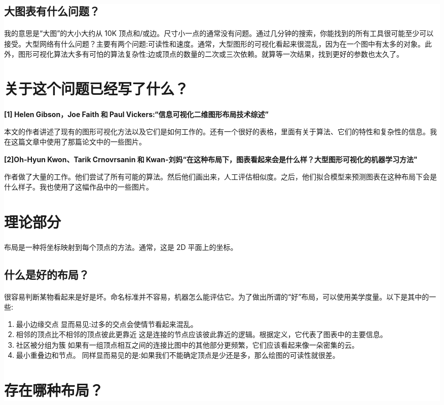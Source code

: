 ## 大图表有什么问题？

我的意思是“大图”的大小大约从 10K 顶点和/或边。尺寸小一点的通常没有问题。通过几分钟的搜索，你能找到的所有工具很可能至少可以接受。大型网络有什么问题？主要有两个问题:可读性和速度。通常，大型图形的可视化看起来很混乱，因为在一个图中有太多的对象。此外，图形可视化算法大多有可怕的算法复杂性:边或顶点的数量的二次或三次依赖。就算等一次结果，找到更好的参数也太久了。

# 关于这个问题已经写了什么？

**[1] Helen Gibson，Joe Faith 和 Paul Vickers:“信息可视化二维图形布局技术综述”**

本文的作者讲述了现有的图形可视化方法以及它们是如何工作的。还有一个很好的表格，里面有关于算法、它们的特性和复杂性的信息。我在这篇文章中使用了那篇论文中的一些图片。

**[2]Oh-Hyun Kwon、Tarik Crnovrsanin 和 Kwan-刘妈“在这种布局下，图表看起来会是什么样？大型图形可视化的机器学习方法"**

作者做了大量的工作。他们尝试了所有可能的算法。然后他们画出来，人工评估相似度。之后，他们拟合模型来预测图表在这种布局下会是什么样子。我也使用了这幅作品中的一些图片。

# 理论部分

布局是一种将坐标映射到每个顶点的方法。通常，这是 2D 平面上的坐标。

## 什么是好的布局？

很容易判断某物看起来是好是坏。命名标准并不容易，机器怎么能评估它。为了做出所谓的“好”布局，可以使用美学度量。以下是其中的一些:

1.  最小边缘交点
    显而易见:过多的交点会使情节看起来混乱。
2.  相邻的顶点比不相邻的顶点彼此更靠近
    这是连接的节点应该彼此靠近的逻辑。根据定义，它代表了图表中的主要信息。
3.  社区被分组为簇
    如果有一组顶点相互之间的连接比图中的其他部分更频繁，它们应该看起来像一朵密集的云。
4.  最小重叠边和节点。
    同样显而易见的是:如果我们不能确定顶点是少还是多，那么绘图的可读性就很差。

# 存在哪种布局？
